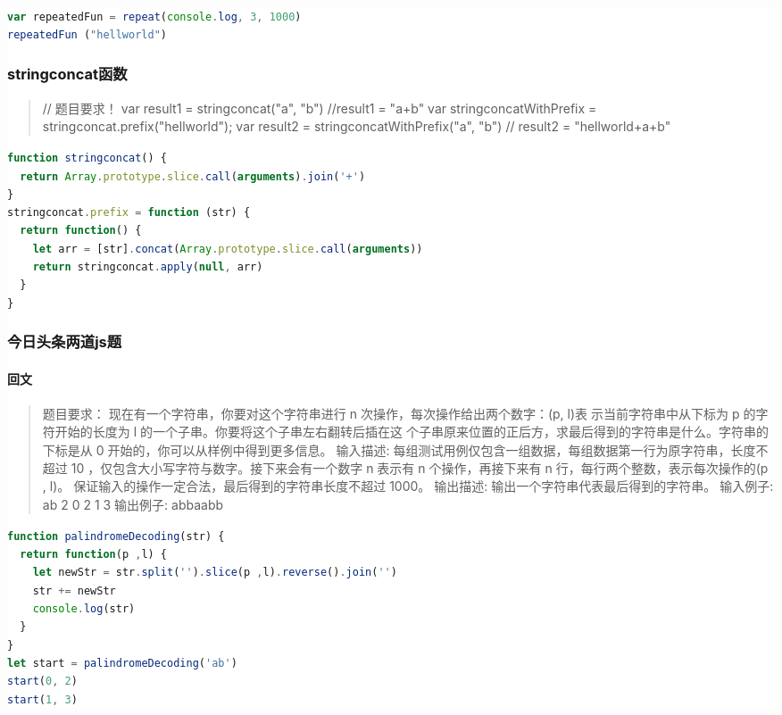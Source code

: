 ```javascript
var repeatedFun = repeat(console.log, 3, 1000)
repeatedFun ("hellworld")
```

### stringconcat函数

> // 题目要求！
> var result1 = stringconcat("a", "b")  //result1 = "a+b"
> var stringconcatWithPrefix = stringconcat.prefix("hellworld");
> var result2 = stringconcatWithPrefix("a", "b")  // result2 = "hellworld+a+b"

```javascript
function stringconcat() {
  return Array.prototype.slice.call(arguments).join('+')
}
stringconcat.prefix = function (str) {
  return function() {
    let arr = [str].concat(Array.prototype.slice.call(arguments))
    return stringconcat.apply(null, arr)
  }
}
```

### 今日头条两道js题
#### 回文

> 题目要求：
> 现在有一个字符串，你要对这个字符串进行 n 次操作，每次操作给出两个数字：(p, l)表
> 示当前字符串中从下标为 p 的字符开始的长度为 l 的一个子串。你要将这个子串左右翻转后插在这
> 个子串原来位置的正后方，求最后得到的字符串是什么。字符串的下标是从 0 
> 开始的，你可以从样例中得到更多信息。
> 输入描述:
> 每组测试用例仅包含一组数据，每组数据第一行为原字符串，长度不超过 10 
> ，仅包含大小写字符与数字。接下来会有一个数字 n 表示有 n 个操作，再接下来有 n 
> 行，每行两个整数，表示每次操作的(p , l)。
> 保证输入的操作一定合法，最后得到的字符串长度不超过 1000。
> 输出描述:
> 输出一个字符串代表最后得到的字符串。
> 输入例子:
> ab
> 2
> 0 2
> 1 3
> 输出例子:
> abbaabb

```javascript
function palindromeDecoding(str) {
  return function(p ,l) {
    let newStr = str.split('').slice(p ,l).reverse().join('')
    str += newStr
    console.log(str)
  }
}
let start = palindromeDecoding('ab')
start(0, 2)
start(1, 3)
```
